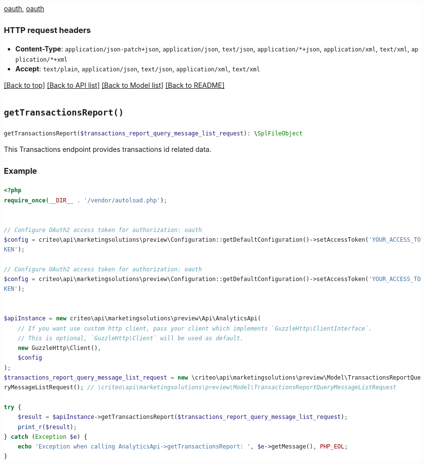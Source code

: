 [oauth](../../README.md#oauth), [oauth](../../README.md#oauth)

### HTTP request headers

- **Content-Type**: `application/json-patch+json`, `application/json`, `text/json`, `application/*+json`, `application/xml`, `text/xml`, `application/*+xml`
- **Accept**: `text/plain`, `application/json`, `text/json`, `application/xml`, `text/xml`

[[Back to top]](#) [[Back to API list]](../../README.md#endpoints)
[[Back to Model list]](../../README.md#models)
[[Back to README]](../../README.md)

## `getTransactionsReport()`

```php
getTransactionsReport($transactions_report_query_message_list_request): \SplFileObject
```



This Transactions endpoint provides transactions id related data.

### Example

```php
<?php
require_once(__DIR__ . '/vendor/autoload.php');


// Configure OAuth2 access token for authorization: oauth
$config = criteo\api\marketingsolutions\preview\Configuration::getDefaultConfiguration()->setAccessToken('YOUR_ACCESS_TOKEN');

// Configure OAuth2 access token for authorization: oauth
$config = criteo\api\marketingsolutions\preview\Configuration::getDefaultConfiguration()->setAccessToken('YOUR_ACCESS_TOKEN');


$apiInstance = new criteo\api\marketingsolutions\preview\Api\AnalyticsApi(
    // If you want use custom http client, pass your client which implements `GuzzleHttp\ClientInterface`.
    // This is optional, `GuzzleHttp\Client` will be used as default.
    new GuzzleHttp\Client(),
    $config
);
$transactions_report_query_message_list_request = new \criteo\api\marketingsolutions\preview\Model\TransactionsReportQueryMessageListRequest(); // \criteo\api\marketingsolutions\preview\Model\TransactionsReportQueryMessageListRequest

try {
    $result = $apiInstance->getTransactionsReport($transactions_report_query_message_list_request);
    print_r($result);
} catch (Exception $e) {
    echo 'Exception when calling AnalyticsApi->getTransactionsReport: ', $e->getMessage(), PHP_EOL;
}
```
